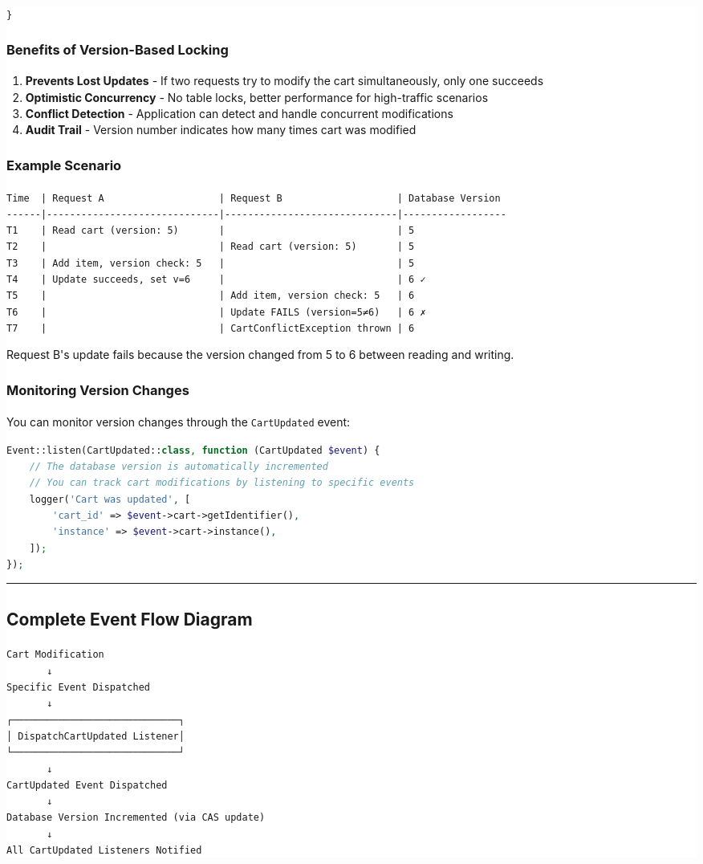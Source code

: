 ```php
}
```

### Benefits of Version-Based Locking

1. **Prevents Lost Updates** - If two requests try to modify the cart simultaneously, only one succeeds
2. **Optimistic Concurrency** - No table locks, better performance for high-traffic scenarios
3. **Conflict Detection** - Application can detect and handle concurrent modifications
4. **Audit Trail** - Version number indicates how many times cart was modified

### Example Scenario

```
Time  | Request A                    | Request B                    | Database Version
------|------------------------------|------------------------------|------------------
T1    | Read cart (version: 5)       |                              | 5
T2    |                              | Read cart (version: 5)       | 5
T3    | Add item, version check: 5   |                              | 5
T4    | Update succeeds, set v=6     |                              | 6 ✓
T5    |                              | Add item, version check: 5   | 6
T6    |                              | Update FAILS (version=5≠6)   | 6 ✗
T7    |                              | CartConflictException thrown | 6
```

Request B's update fails because the version changed from 5 to 6 between reading and writing.

### Monitoring Version Changes

You can monitor version changes through the `CartUpdated` event:

```php
Event::listen(CartUpdated::class, function (CartUpdated $event) {
    // The database version is automatically incremented
    // You can track cart modifications by listening to specific events
    logger('Cart was updated', [
        'cart_id' => $event->cart->getIdentifier(),
        'instance' => $event->cart->instance(),
    ]);
});
```

---

## Complete Event Flow Diagram

```
Cart Modification
       ↓
Specific Event Dispatched
       ↓
┌─────────────────────────────┐
│ DispatchCartUpdated Listener│
└─────────────────────────────┘
       ↓
CartUpdated Event Dispatched
       ↓
Database Version Incremented (via CAS update)
       ↓
All CartUpdated Listeners Notified
```
